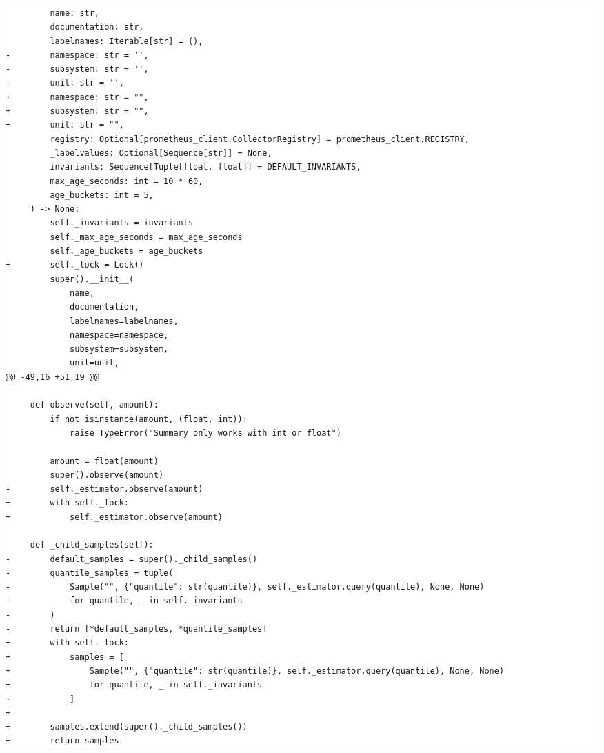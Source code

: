 ```
         name: str,
         documentation: str,
         labelnames: Iterable[str] = (),
-        namespace: str = '',
-        subsystem: str = '',
-        unit: str = '',
+        namespace: str = "",
+        subsystem: str = "",
+        unit: str = "",
         registry: Optional[prometheus_client.CollectorRegistry] = prometheus_client.REGISTRY,
         _labelvalues: Optional[Sequence[str]] = None,
         invariants: Sequence[Tuple[float, float]] = DEFAULT_INVARIANTS,
         max_age_seconds: int = 10 * 60,
         age_buckets: int = 5,
     ) -> None:
         self._invariants = invariants
         self._max_age_seconds = max_age_seconds
         self._age_buckets = age_buckets
+        self._lock = Lock()
         super().__init__(
             name,
             documentation,
             labelnames=labelnames,
             namespace=namespace,
             subsystem=subsystem,
             unit=unit,
@@ -49,16 +51,19 @@
 
     def observe(self, amount):
         if not isinstance(amount, (float, int)):
             raise TypeError("Summary only works with int or float")
 
         amount = float(amount)
         super().observe(amount)
-        self._estimator.observe(amount)
+        with self._lock:
+            self._estimator.observe(amount)
 
     def _child_samples(self):
-        default_samples = super()._child_samples()
-        quantile_samples = tuple(
-            Sample("", {"quantile": str(quantile)}, self._estimator.query(quantile), None, None)
-            for quantile, _ in self._invariants
-        )
-        return [*default_samples, *quantile_samples]
+        with self._lock:
+            samples = [
+                Sample("", {"quantile": str(quantile)}, self._estimator.query(quantile), None, None)
+                for quantile, _ in self._invariants
+            ]
+
+        samples.extend(super()._child_samples())
+        return samples
```
